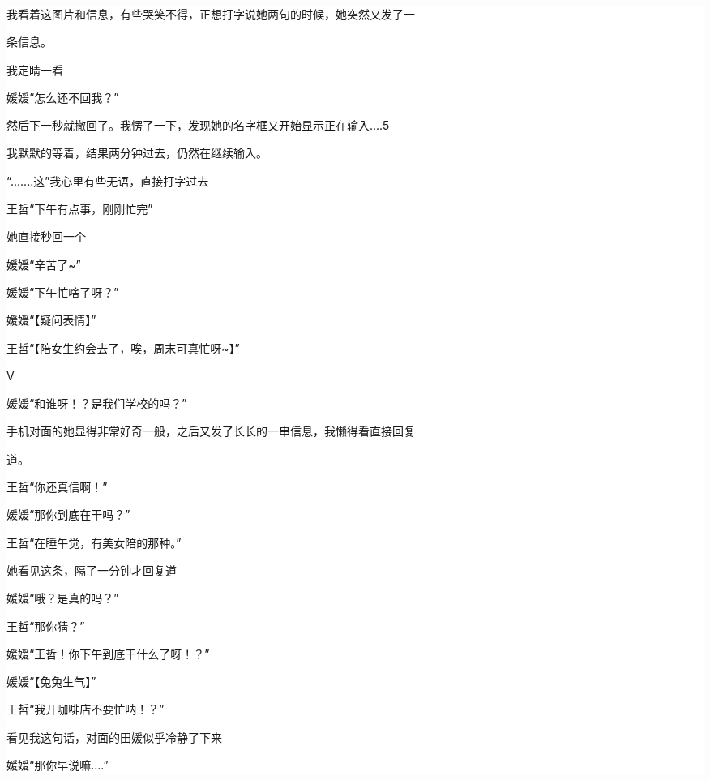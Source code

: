 我看着这图片和信息，有些哭笑不得，正想打字说她两句的时候，她突然又发了一

条信息。



我定睛一看

媛媛“怎么还不回我？”

然后下一秒就撤回了。我愣了一下，发现她的名字框又开始显示正在输入....5

我默默的等着，结果两分钟过去，仍然在继续输入。



“.......这”我心里有些无语，直接打字过去

王哲“下午有点事，刚刚忙完”



她直接秒回一个



媛媛“辛苦了~”

媛媛“下午忙啥了呀？”

媛媛“【疑问表情】”

王哲“【陪女生约会去了，唉，周末可真忙呀~】”

V

媛媛“和谁呀！？是我们学校的吗？”

手机对面的她显得非常好奇一般，之后又发了长长的一串信息，我懒得看直接回复

道。

王哲“你还真信啊！”

媛媛“那你到底在干吗？”

王哲“在睡午觉，有美女陪的那种。”

她看见这条，隔了一分钟才回复道



媛媛“哦？是真的吗？”

王哲“那你猜？”

媛媛“王哲！你下午到底干什么了呀！？”



媛媛“【兔兔生气】”

王哲“我开咖啡店不要忙呐！？”

看见我这句话，对面的田媛似乎冷静了下来



媛媛“那你早说嘛....”
